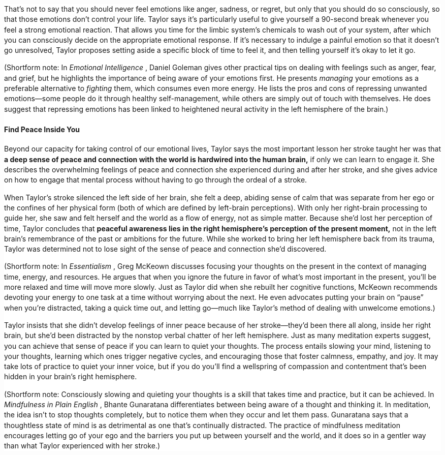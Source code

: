 That’s not to say that you should never feel emotions like anger, sadness, or regret, but only that you should do so consciously, so that those emotions don’t control your life. Taylor says it’s particularly useful to give yourself a 90-second break whenever you feel a strong emotional reaction. That allows you time for the limbic system’s chemicals to wash out of your system, after which you can consciously decide on the appropriate emotional response. If it’s necessary to indulge a painful emotion so that it doesn’t go unresolved, Taylor proposes setting aside a specific block of time to feel it, and then telling yourself it’s okay to let it go.

(Shortform note: In _Emotional Intelligence_ , Daniel Goleman gives other practical tips on dealing with feelings such as anger, fear, and grief, but he highlights the importance of being aware of your emotions first. He presents _managing_ your emotions as a preferable alternative to _fighting_ them, which consumes even more energy. He lists the pros and cons of repressing unwanted emotions—some people do it through healthy self-management, while others are simply out of touch with themselves. He does suggest that repressing emotions has been linked to heightened neural activity in the left hemisphere of the brain.)

#### Find Peace Inside You

Beyond our capacity for taking control of our emotional lives, Taylor says the most important lesson her stroke taught her was that **a deep sense of peace and connection with the world is hardwired into the human brain,** if only we can learn to engage it. She describes the overwhelming feelings of peace and connection she experienced during and after her stroke, and she gives advice on how to engage that mental process without having to go through the ordeal of a stroke.

When Taylor’s stroke silenced the left side of her brain, she felt a deep, abiding sense of calm that was separate from her ego or the confines of her physical form (both of which are defined by left-brain perceptions). With only her right-brain processing to guide her, she saw and felt herself and the world as a flow of energy, not as simple matter. Because she’d lost her perception of time, Taylor concludes that **peaceful awareness lies in the right hemisphere’s perception of the present moment,** not in the left brain’s remembrance of the past or ambitions for the future. While she worked to bring her left hemisphere back from its trauma, Taylor was determined not to lose sight of the sense of peace and connection she’d discovered.

(Shortform note: In _Essentialism_ , Greg McKeown discusses focusing your thoughts on the present in the context of managing time, energy, and resources. He argues that when you ignore the future in favor of what’s most important in the present, you’ll be more relaxed and time will move more slowly. Just as Taylor did when she rebuilt her cognitive functions, McKeown recommends devoting your energy to one task at a time without worrying about the next. He even advocates putting your brain on “pause” when you’re distracted, taking a quick time out, and letting go—much like Taylor’s method of dealing with unwelcome emotions.)

Taylor insists that she didn’t develop feelings of inner peace because of her stroke—they’d been there all along, inside her right brain, but she’d been distracted by the nonstop verbal chatter of her left hemisphere. Just as many meditation experts suggest, you can achieve that sense of peace if you can learn to quiet your thoughts. The process entails slowing your mind, listening to your thoughts, learning which ones trigger negative cycles, and encouraging those that foster calmness, empathy, and joy. It may take lots of practice to quiet your inner voice, but if you do you’ll find a wellspring of compassion and contentment that’s been hidden in your brain’s right hemisphere.

(Shortform note: Consciously slowing and quieting your thoughts is a skill that takes time and practice, but it can be achieved. In _Mindfulness in Plain English_ , Bhante Gunaratana differentiates between being aware of a thought and thinking it. In meditation, the idea isn’t to stop thoughts completely, but to notice them when they occur and let them pass. Gunaratana says that a thoughtless state of mind is as detrimental as one that’s continually distracted. The practice of mindfulness meditation encourages letting go of your ego and the barriers you put up between yourself and the world, and it does so in a gentler way than what Taylor experienced with her stroke.)

